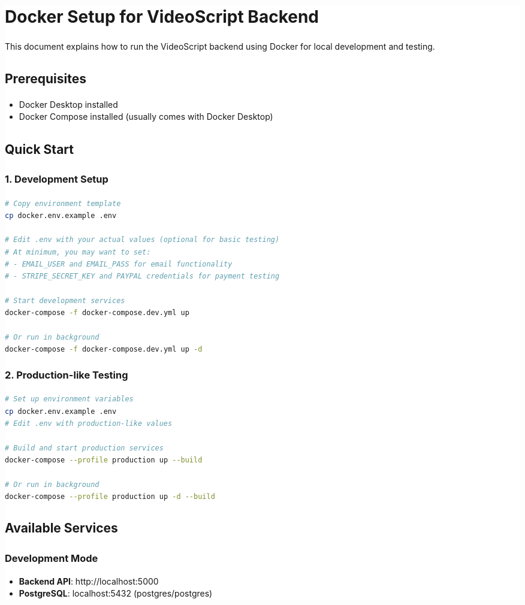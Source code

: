 # Docker Setup for VideoScript Backend

This document explains how to run the VideoScript backend using Docker for local development and testing.

## Prerequisites

- Docker Desktop installed
- Docker Compose installed (usually comes with Docker Desktop)

## Quick Start

### 1. Development Setup

```bash
# Copy environment template
cp docker.env.example .env

# Edit .env with your actual values (optional for basic testing)
# At minimum, you may want to set:
# - EMAIL_USER and EMAIL_PASS for email functionality
# - STRIPE_SECRET_KEY and PAYPAL credentials for payment testing

# Start development services
docker-compose -f docker-compose.dev.yml up

# Or run in background
docker-compose -f docker-compose.dev.yml up -d
```

### 2. Production-like Testing

```bash
# Set up environment variables
cp docker.env.example .env
# Edit .env with production-like values

# Build and start production services
docker-compose --profile production up --build

# Or run in background
docker-compose --profile production up -d --build
```

## Available Services

### Development Mode
- **Backend API**: http://localhost:5000
- **PostgreSQL**: localhost:5432 (postgres/postgres)
